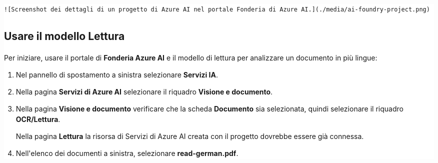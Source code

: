     ![Screenshot dei dettagli di un progetto di Azure AI nel portale Fonderia di Azure AI.](./media/ai-foundry-project.png)

## Usare il modello Lettura

Per iniziare, usare il portale di **Fonderia Azure AI** e il modello di lettura per analizzare un documento in più lingue:

1. Nel pannello di spostamento a sinistra selezionare **Servizi IA**.
1. Nella pagina **Servizi di Azure AI** selezionare il riquadro **Visione e documento**.
1. Nella pagina **Visione e documento** verificare che la scheda **Documento** sia selezionata, quindi selezionare il riquadro **OCR/Lettura**.

    Nella pagina **Lettura** la risorsa di Servizi di Azure AI creata con il progetto dovrebbe essere già connessa.

1. Nell'elenco dei documenti a sinistra, selezionare **read-german.pdf**.
